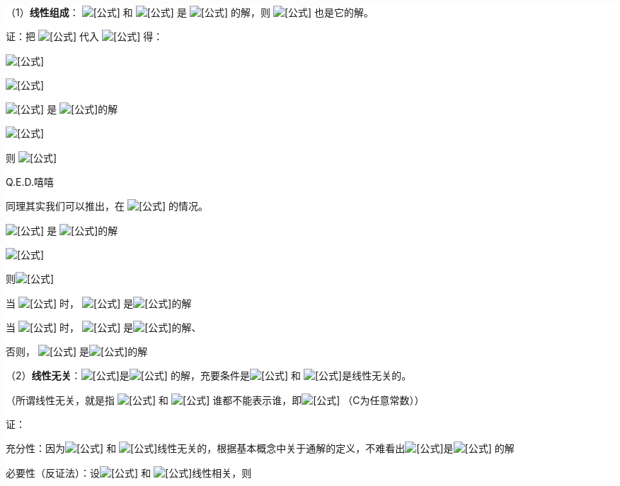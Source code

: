 （1）**线性组成**： ![[公式]](https://www.zhihu.com/equation?tex=y_1) 和 ![[公式]](https://www.zhihu.com/equation?tex=y_2) 是 ![[公式]](https://www.zhihu.com/equation?tex=y%27%27+%2B+p%28x%29y%27+%2B+q%28x%29y+%3D+0) 的解，则 ![[公式]](https://www.zhihu.com/equation?tex=C_1+y_1+%2B+C_2+y_2) 也是它的解。

证：把 ![[公式]](https://www.zhihu.com/equation?tex=C_1+y_1+%2B+C_2+y_2) 代入 ![[公式]](https://www.zhihu.com/equation?tex=y%27%27+%2B+p%28x%29y%27+%2B+q%28x%29+) 得：

![[公式]](https://www.zhihu.com/equation?tex=C_1+y%27%27_1+%2B+C_2+y%27%27_2+%2B+p%28x%29%28C_1+y%27_1+%2B+C_2+y%27_2+%29+%2B+q%28x%29%28C_1+y_1+%2B+C_2+y_2+%29) 

![[公式]](https://www.zhihu.com/equation?tex=%5CRightarrow+C_1+%28y%27%27_1+%2B+p%28x%29y%27_1+%2B+q%28x%29y_1%29+%2B+C_2+%28y%27%27_2+%2B+p%28x%29y%27_2+%2B+q%28x%29y_2%29+) 

![[公式]](https://www.zhihu.com/equation?tex=%E2%88%B5y_1%2C+y_2) 是 ![[公式]](https://www.zhihu.com/equation?tex=y%27%27+%2B+p%28x%29y%27+%2B+q%28x%29+%3D+0)的解

![[公式]](https://www.zhihu.com/equation?tex=%E2%88%B4y%27%27_1+%2B+p%28x%29y%27_1+%2B+q%28x%29y_1+%3D+y%27%27_2+%2B+p%28x%29y%27_2+%2B+q%28x%29y_2+%3D+0) 

则 ![[公式]](https://www.zhihu.com/equation?tex=C_1+%28y%27%27_1+%2B+p%28x%29y%27_1+%2B+q%28x%29y_1%29+%2B+C_2+%28y%27%27_2+%2B+p%28x%29y%27_2+%2B+q%28x%29y_2%29+%3D+0) 

Q.E.D.嘻嘻

同理其实我们可以推出，在 ![[公式]](https://www.zhihu.com/equation?tex=y%27%27+%2B+p%28x%29y%27+%2B+q%28x%29y+%3D+f%28x%29) 的情况。

![[公式]](https://www.zhihu.com/equation?tex=%E2%88%B5y_1%2C+y_2) 是 ![[公式]](https://www.zhihu.com/equation?tex=y%27%27+%2B+p%28x%29y%27+%2B+q%28x%29+%3D+f%28x%29)的解

![[公式]](https://www.zhihu.com/equation?tex=%E2%88%B4y%27%27_1+%2B+p%28x%29y%27_1+%2B+q%28x%29y_1+%3D+y%27%27_2+%2B+p%28x%29y%27_2+%2B+q%28x%29y_2+%3D+f%28x%29) 

则![[公式]](https://www.zhihu.com/equation?tex=C_1+%28y%27%27_1+%2B+p%28x%29y%27_1+%2B+q%28x%29y_1%29+%2B+C_2+%28y%27%27_2+%2B+p%28x%29y%27_2+%2B+q%28x%29y_2%29+%3D+%28C_1+%2B+C_2%29f%28x%29) 

当 ![[公式]](https://www.zhihu.com/equation?tex=C_1+%2B+C_2+%3D1) 时， ![[公式]](https://www.zhihu.com/equation?tex=C_1+y_1+%2B+C_2+y_2) 是![[公式]](https://www.zhihu.com/equation?tex=y%27%27+%2B+p%28x%29y%27+%2B+q%28x%29y+%3D+f%28x%29)的解

当 ![[公式]](https://www.zhihu.com/equation?tex=C_1+%2B+C_2+%3D0) 时， ![[公式]](https://www.zhihu.com/equation?tex=C_1+y_1+%2B+C_2+y_2) 是![[公式]](https://www.zhihu.com/equation?tex=y%27%27+%2B+p%28x%29y%27+%2B+q%28x%29y+%3D+0)的解、

否则， ![[公式]](https://www.zhihu.com/equation?tex=C_1+y_1+%2B+C_2+y_2) 是![[公式]](https://www.zhihu.com/equation?tex=y%27%27+%2B+p%28x%29y%27+%2B+q%28x%29y+%3D+%28C_1+%2B+C_2%29f%28x%29)的解

（2）**线性无关**：![[公式]](https://www.zhihu.com/equation?tex=C_1+y_1+%2B+C_2+y_2)是![[公式]](https://www.zhihu.com/equation?tex=y%27%27+%2B+p%28x%29y%27+%2B+q%28x%29+%3D+0) 的解，充要条件是![[公式]](https://www.zhihu.com/equation?tex=y_1) 和 ![[公式]](https://www.zhihu.com/equation?tex=y_2)是线性无关的。

（所谓线性无关，就是指 ![[公式]](https://www.zhihu.com/equation?tex=y_1) 和 ![[公式]](https://www.zhihu.com/equation?tex=y_2) 谁都不能表示谁，即![[公式]](https://www.zhihu.com/equation?tex=Cy_1+%5Cne+y_2) （C为任意常数））

证：

充分性：因为![[公式]](https://www.zhihu.com/equation?tex=y_1) 和 ![[公式]](https://www.zhihu.com/equation?tex=y_2)线性无关的，根据基本概念中关于通解的定义，不难看出![[公式]](https://www.zhihu.com/equation?tex=C_1+y_1+%2B+C_2+y_2)是![[公式]](https://www.zhihu.com/equation?tex=y%27%27+%2B+p%28x%29y%27+%2B+q%28x%29+%3D+0) 的解

必要性（反证法）：设![[公式]](https://www.zhihu.com/equation?tex=y_1) 和 ![[公式]](https://www.zhihu.com/equation?tex=y_2)线性相关，则
